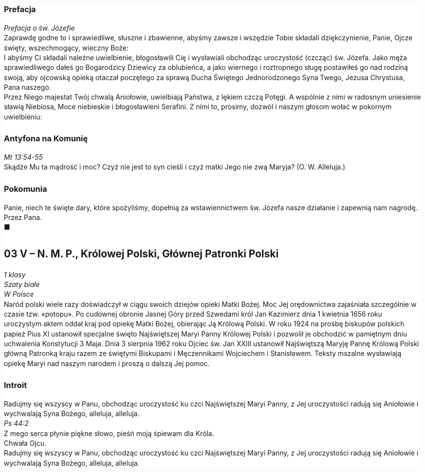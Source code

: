 
### Prefacja  
*Prefacja o św. Józefie*  
Zaprawdę godne to i sprawiedliwe, słuszne i zbawienne, abyśmy zawsze i wszędzie Tobie składali dziękczynienie, Panie, Ojcze święty, wszechmogący, wieczny Boże:  
I abyśmy Ci składali należne uwielbienie, błogosławili Cię i wysławiali obchodząc uroczystość (czcząc) św. Józefa. Jako męża sprawiedliwego dałeś go Bogarodzicy Dziewicy za oblubieńca, a jako wiernego i roztropnego sługę postawiłeś go nad rodziną swoją, aby ojcowską opieką otaczał poczętego za sprawą Ducha Świętego Jednorodzonego Syna Twego, Jezusa Chrystusa, Pana naszego.  
Przez Niego majestat Twój chwalą Aniołowie, uwielbiają Państwa, z lękiem czczą Potęgi. A wspólnie z nimi w radosnym uniesienie sławią Niebiosa, Moce niebieskie i błogosławieni Serafini. Z nimi to, prosimy, dozwól i naszym głosom wołać w pokornym uwielbieniu:  


### Antyfona na Komunię  
*Mt 13:54-55*  
Skądże Mu ta mądrość i moc? Czyż nie jest to syn cieśli i czyż matki Jego nie zwą Maryja? (O. W. Alleluja.)  


### Pokomunia  
Panie, niech te święte dary, które spożyliśmy, dopełnią za wstawiennictwem św. Józefa nasze działanie i zapewnią nam nagrodę.  
Przez Pana.  
■


## 03 V – N. M. P., Królowej Polski, Głównej Patronki Polski  
*1 klasy*  
*Szaty białe*  
*W Polsce*  
Naród polski wiele razy doświadczył w ciągu swoich dziejów opieki Matki Bożej. Moc Jej orędownictwa zajaśniała szczególnie w czasie tzw. «potopu». Po cudownej obronie Jasnej Góry przed Szwedami król Jan Kazimierz dnia 1 kwietnia 1656 roku uroczystym aktem oddał kraj pod opiekę Matki Bożej, obierając Ją Królową Polski. W roku 1924 na prośbę biskupów polskich papież Pius XI ustanowił specjalne święto Najświętszej Maryi Panny Królowej Polski i pozwolił je obchodzić w pamiętnym dniu uchwalenia Konstytucji 3 Maja. Dnia 3 sierpnia 1962 roku Ojciec św. Jan XXIII ustanowił Najświętszą Maryję Pannę Królową Polski główną Patronką kraju razem ze świętymi Biskupami i Męczennikami Wojciechem i Stanisławem. Teksty mszalne wysławiają opiekę Maryi nad naszym narodem i proszą o dalszą Jej pomoc.  


### Introit  
Radujmy się wszyscy w Panu, obchodząc uroczystość ku czci Najświętszej Maryi Panny, z Jej uroczystości radują się Aniołowie i wychwalają Syna Bożego, alleluja, alleluja.  
*Ps 44:2*  
Z mego serca płynie piękne słowo, pieśń moją śpiewam dla Króla.  
Chwała Ojcu.  
Radujmy się wszyscy w Panu, obchodząc uroczystość ku czci Najświętszej Maryi Panny, z Jej uroczystości radują się Aniołowie i wychwalają Syna Bożego, alleluja, alleluja.  

